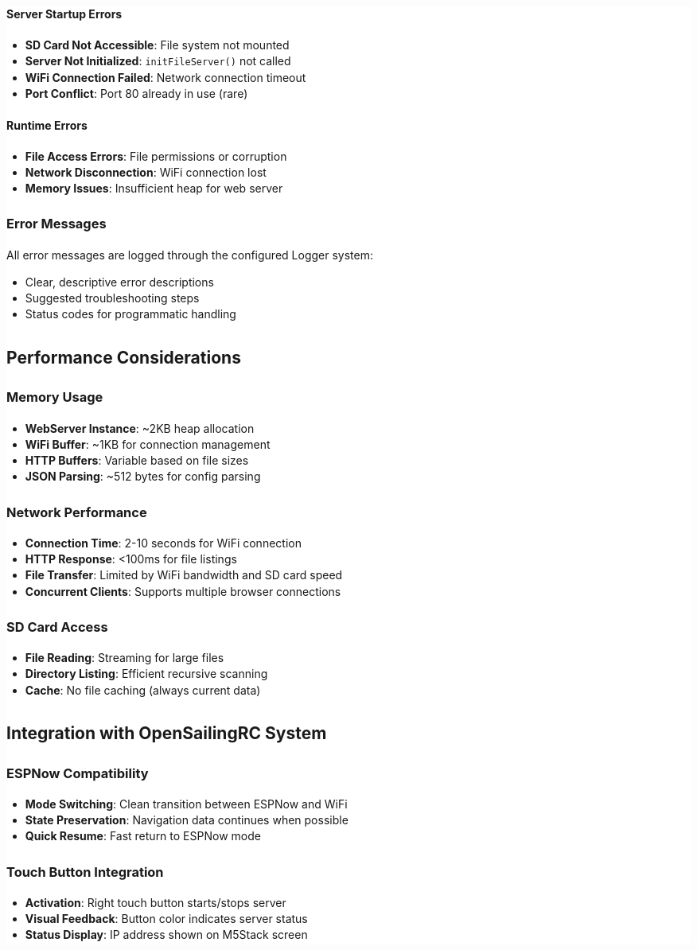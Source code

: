 #### Server Startup Errors
- **SD Card Not Accessible**: File system not mounted
- **Server Not Initialized**: `initFileServer()` not called
- **WiFi Connection Failed**: Network connection timeout
- **Port Conflict**: Port 80 already in use (rare)

#### Runtime Errors
- **File Access Errors**: File permissions or corruption
- **Network Disconnection**: WiFi connection lost
- **Memory Issues**: Insufficient heap for web server

### Error Messages
All error messages are logged through the configured Logger system:
- Clear, descriptive error descriptions
- Suggested troubleshooting steps
- Status codes for programmatic handling

## Performance Considerations

### Memory Usage
- **WebServer Instance**: ~2KB heap allocation
- **WiFi Buffer**: ~1KB for connection management
- **HTTP Buffers**: Variable based on file sizes
- **JSON Parsing**: ~512 bytes for config parsing

### Network Performance
- **Connection Time**: 2-10 seconds for WiFi connection
- **HTTP Response**: <100ms for file listings
- **File Transfer**: Limited by WiFi bandwidth and SD card speed
- **Concurrent Clients**: Supports multiple browser connections

### SD Card Access
- **File Reading**: Streaming for large files
- **Directory Listing**: Efficient recursive scanning
- **Cache**: No file caching (always current data)

## Integration with OpenSailingRC System

### ESPNow Compatibility
- **Mode Switching**: Clean transition between ESPNow and WiFi
- **State Preservation**: Navigation data continues when possible
- **Quick Resume**: Fast return to ESPNow mode

### Touch Button Integration
- **Activation**: Right touch button starts/stops server
- **Visual Feedback**: Button color indicates server status
- **Status Display**: IP address shown on M5Stack screen
